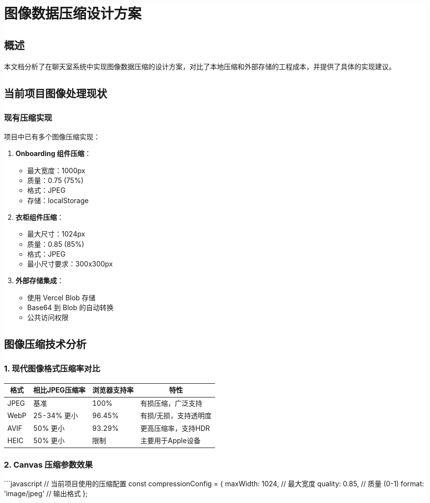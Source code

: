 # 图像数据压缩设计方案

## 概述

本文档分析了在聊天室系统中实现图像数据压缩的设计方案，对比了本地压缩和外部存储的工程成本，并提供了具体的实现建议。

## 当前项目图像处理现状

### 现有压缩实现

项目中已有多个图像压缩实现：

1. **Onboarding 组件压缩**：
   - 最大宽度：1000px
   - 质量：0.75 (75%)
   - 格式：JPEG
   - 存储：localStorage

2. **衣柜组件压缩**：
   - 最大尺寸：1024px
   - 质量：0.85 (85%)
   - 格式：JPEG
   - 最小尺寸要求：300x300px

3. **外部存储集成**：
   - 使用 Vercel Blob 存储
   - Base64 到 Blob 的自动转换
   - 公共访问权限

## 图像压缩技术分析

### 1. 现代图像格式压缩率对比

| 格式 | 相比JPEG压缩率 | 浏览器支持率 | 特性 |
|------|----------------|-------------|------|
| JPEG | 基准 | 100% | 有损压缩，广泛支持 |
| WebP | 25-34% 更小 | 96.45% | 有损/无损，支持透明度 |
| AVIF | 50% 更小 | 93.29% | 更高压缩率，支持HDR |
| HEIC | 50% 更小 | 限制 | 主要用于Apple设备 |

### 2. Canvas 压缩参数效果

\`\`\`javascript
// 当前项目使用的压缩配置
const compressionConfig = {
  maxWidth: 1024,     // 最大宽度
  quality: 0.85,      // 质量 (0-1)
  format: 'image/jpeg' // 输出格式
};

